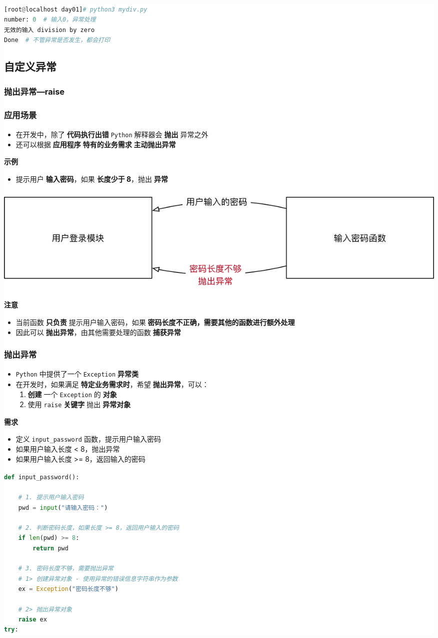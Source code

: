 ```python
[root@localhost day01]# python3 mydiv.py 
number: 0  # 输入0，异常处理
无效的输入 division by zero
Done  # 不管异常是否发生，都会打印
```

## 自定义异常

### 抛出异常—raise

### 应用场景

* 在开发中，除了 **代码执行出错** `Python` 解释器会 **抛出** 异常之外
* 还可以根据 **应用程序** **特有的业务需求** **主动抛出异常**

**示例**

- 提示用户 **输入密码**，如果 **长度少于 8**，抛出 **异常**

![image-20210901174254244](day06.assets/image-20210901174254244.png)

**注意**

* 当前函数 **只负责** 提示用户输入密码，如果 **密码长度不正确，需要其他的函数进行额外处理**
* 因此可以 **抛出异常**，由其他需要处理的函数 **捕获异常**

### 抛出异常

* `Python` 中提供了一个 `Exception` **异常类**
* 在开发时，如果满足 **特定业务需求时**，希望 **抛出异常**，可以：
  1. **创建** 一个 `Exception` 的 **对象**
  2. 使用 `raise` **关键字** 抛出 **异常对象**

**需求**

* 定义 `input_password` 函数，提示用户输入密码
* 如果用户输入长度 < 8，抛出异常
* 如果用户输入长度 >= 8，返回输入的密码

```python
def input_password():

    # 1. 提示用户输入密码
    pwd = input("请输入密码：")

    # 2. 判断密码长度，如果长度 >= 8，返回用户输入的密码
    if len(pwd) >= 8:
        return pwd

    # 3. 密码长度不够，需要抛出异常
    # 1> 创建异常对象 - 使用异常的错误信息字符串作为参数
    ex = Exception("密码长度不够")

    # 2> 抛出异常对象
    raise ex
try:
```